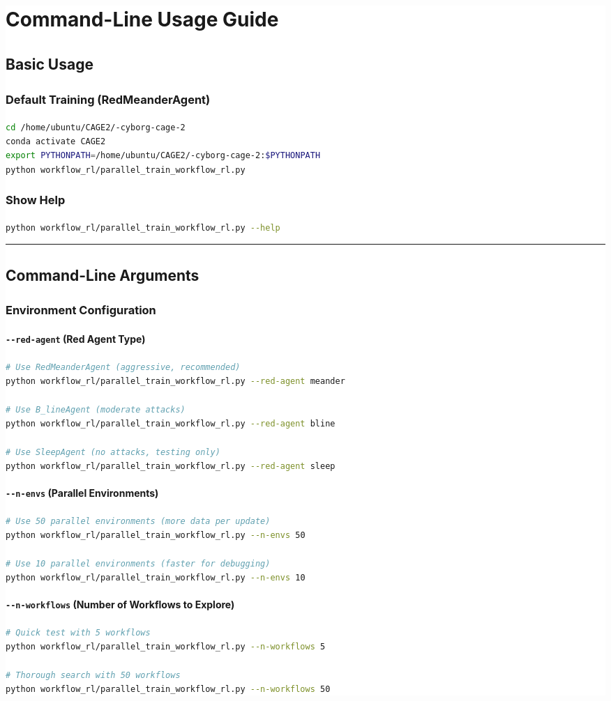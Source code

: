 # Command-Line Usage Guide

## Basic Usage

### Default Training (RedMeanderAgent)
```bash
cd /home/ubuntu/CAGE2/-cyborg-cage-2
conda activate CAGE2
export PYTHONPATH=/home/ubuntu/CAGE2/-cyborg-cage-2:$PYTHONPATH
python workflow_rl/parallel_train_workflow_rl.py
```

### Show Help
```bash
python workflow_rl/parallel_train_workflow_rl.py --help
```

---

## Command-Line Arguments

### Environment Configuration

#### `--red-agent` (Red Agent Type)
```bash
# Use RedMeanderAgent (aggressive, recommended)
python workflow_rl/parallel_train_workflow_rl.py --red-agent meander

# Use B_lineAgent (moderate attacks)
python workflow_rl/parallel_train_workflow_rl.py --red-agent bline

# Use SleepAgent (no attacks, testing only)
python workflow_rl/parallel_train_workflow_rl.py --red-agent sleep
```

#### `--n-envs` (Parallel Environments)
```bash
# Use 50 parallel environments (more data per update)
python workflow_rl/parallel_train_workflow_rl.py --n-envs 50

# Use 10 parallel environments (faster for debugging)
python workflow_rl/parallel_train_workflow_rl.py --n-envs 10
```

#### `--n-workflows` (Number of Workflows to Explore)
```bash
# Quick test with 5 workflows
python workflow_rl/parallel_train_workflow_rl.py --n-workflows 5

# Thorough search with 50 workflows
python workflow_rl/parallel_train_workflow_rl.py --n-workflows 50
```
